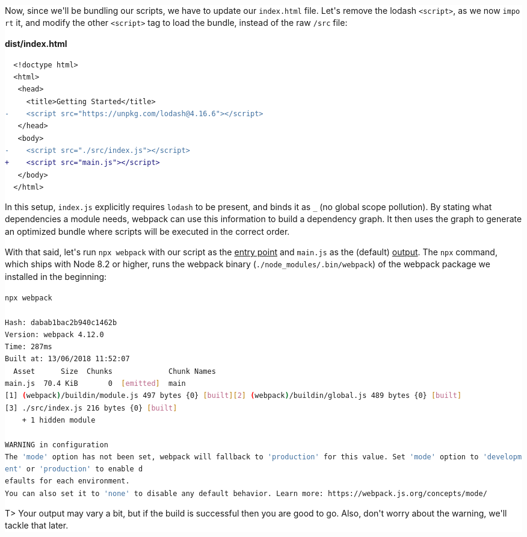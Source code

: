 Now, since we'll be bundling our scripts, we have to update our `index.html` file. Let's remove the lodash `<script>`, as we now `import` it, and modify the other `<script>` tag to load the bundle, instead of the raw `/src` file:

__dist/index.html__

``` diff
  <!doctype html>
  <html>
   <head>
     <title>Getting Started</title>
-    <script src="https://unpkg.com/lodash@4.16.6"></script>
   </head>
   <body>
-    <script src="./src/index.js"></script>
+    <script src="main.js"></script>
   </body>
  </html>
```

In this setup, `index.js` explicitly requires `lodash` to be present, and binds it as `_` (no global scope pollution). By stating what dependencies a module needs, webpack can use this information to build a dependency graph. It then uses the graph to generate an optimized bundle where scripts will be executed in the correct order.

With that said, let's run `npx webpack` with our script as the [entry point](/concepts/entry-points) and `main.js` as the (default) [output](/concepts/output). The `npx` command, which ships with Node 8.2 or higher, runs the webpack binary (`./node_modules/.bin/webpack`) of the webpack package we installed in the beginning:

``` bash
npx webpack

Hash: dabab1bac2b940c1462b
Version: webpack 4.12.0
Time: 287ms
Built at: 13/06/2018 11:52:07
  Asset      Size  Chunks             Chunk Names
main.js  70.4 KiB       0  [emitted]  main
[1] (webpack)/buildin/module.js 497 bytes {0} [built][2] (webpack)/buildin/global.js 489 bytes {0} [built]
[3] ./src/index.js 216 bytes {0} [built]
    + 1 hidden module

WARNING in configuration
The 'mode' option has not been set, webpack will fallback to 'production' for this value. Set 'mode' option to 'development' or 'production' to enable d
efaults for each environment.
You can also set it to 'none' to disable any default behavior. Learn more: https://webpack.js.org/concepts/mode/
```

T> Your output may vary a bit, but if the build is successful then you are good to go. Also, don't worry about the warning, we'll tackle that later.
